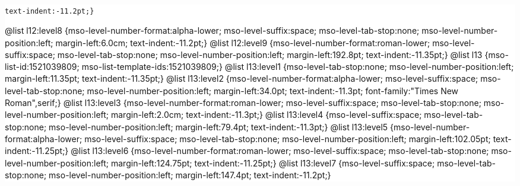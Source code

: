 	text-indent:-11.2pt;}
@list l12:level8
	{mso-level-number-format:alpha-lower;
	mso-level-suffix:space;
	mso-level-tab-stop:none;
	mso-level-number-position:left;
	margin-left:6.0cm;
	text-indent:-11.2pt;}
@list l12:level9
	{mso-level-number-format:roman-lower;
	mso-level-suffix:space;
	mso-level-tab-stop:none;
	mso-level-number-position:left;
	margin-left:192.8pt;
	text-indent:-11.35pt;}
@list l13
	{mso-list-id:1521039809;
	mso-list-template-ids:1521039809;}
@list l13:level1
	{mso-level-tab-stop:none;
	mso-level-number-position:left;
	margin-left:11.35pt;
	text-indent:-11.35pt;}
@list l13:level2
	{mso-level-number-format:alpha-lower;
	mso-level-suffix:space;
	mso-level-tab-stop:none;
	mso-level-number-position:left;
	margin-left:34.0pt;
	text-indent:-11.3pt;
	font-family:"Times New Roman",serif;}
@list l13:level3
	{mso-level-number-format:roman-lower;
	mso-level-suffix:space;
	mso-level-tab-stop:none;
	mso-level-number-position:left;
	margin-left:2.0cm;
	text-indent:-11.3pt;}
@list l13:level4
	{mso-level-suffix:space;
	mso-level-tab-stop:none;
	mso-level-number-position:left;
	margin-left:79.4pt;
	text-indent:-11.3pt;}
@list l13:level5
	{mso-level-number-format:alpha-lower;
	mso-level-suffix:space;
	mso-level-tab-stop:none;
	mso-level-number-position:left;
	margin-left:102.05pt;
	text-indent:-11.25pt;}
@list l13:level6
	{mso-level-number-format:roman-lower;
	mso-level-suffix:space;
	mso-level-tab-stop:none;
	mso-level-number-position:left;
	margin-left:124.75pt;
	text-indent:-11.25pt;}
@list l13:level7
	{mso-level-suffix:space;
	mso-level-tab-stop:none;
	mso-level-number-position:left;
	margin-left:147.4pt;
	text-indent:-11.2pt;}